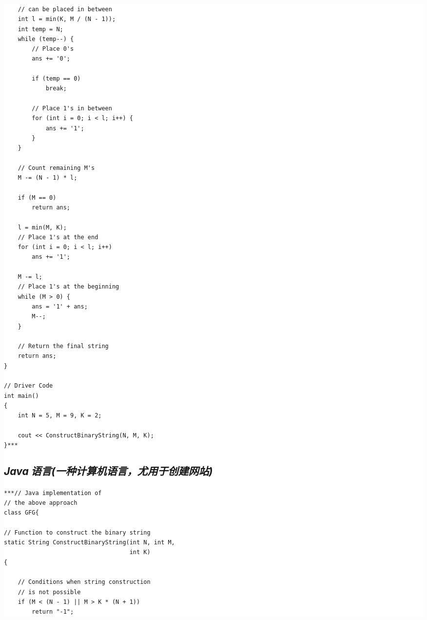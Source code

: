 ```
    // can be placed in between
    int l = min(K, M / (N - 1));
    int temp = N;
    while (temp--) {
        // Place 0's
        ans += '0';

        if (temp == 0)
            break;

        // Place 1's in between
        for (int i = 0; i < l; i++) {
            ans += '1';
        }
    }

    // Count remaining M's
    M -= (N - 1) * l;

    if (M == 0)
        return ans;

    l = min(M, K);
    // Place 1's at the end
    for (int i = 0; i < l; i++)
        ans += '1';

    M -= l;
    // Place 1's at the beginning
    while (M > 0) {
        ans = '1' + ans;
        M--;
    }

    // Return the final string
    return ans;
}

// Driver Code
int main()
{
    int N = 5, M = 9, K = 2;

    cout << ConstructBinaryString(N, M, K);
}***
```

## ***Java 语言(一种计算机语言，尤用于创建网站)***

```
***// Java implementation of
// the above approach
class GFG{

// Function to construct the binary string
static String ConstructBinaryString(int N, int M,
                                    int K)
{

    // Conditions when string construction
    // is not possible
    if (M < (N - 1) || M > K * (N + 1))
        return "-1";
```